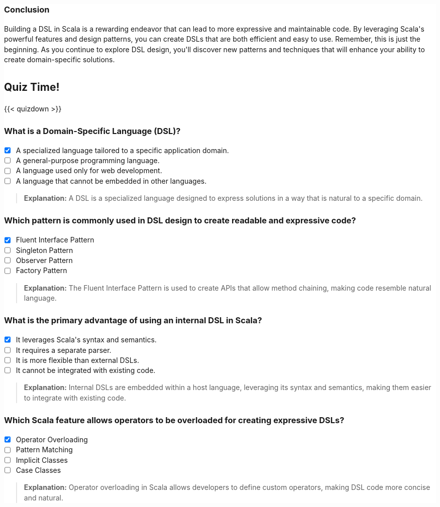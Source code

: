 ### Conclusion

Building a DSL in Scala is a rewarding endeavor that can lead to more expressive and maintainable code. By leveraging Scala's powerful features and design patterns, you can create DSLs that are both efficient and easy to use. Remember, this is just the beginning. As you continue to explore DSL design, you'll discover new patterns and techniques that will enhance your ability to create domain-specific solutions.

## Quiz Time!

{{< quizdown >}}

### What is a Domain-Specific Language (DSL)?

- [x] A specialized language tailored to a specific application domain.
- [ ] A general-purpose programming language.
- [ ] A language used only for web development.
- [ ] A language that cannot be embedded in other languages.

> **Explanation:** A DSL is a specialized language designed to express solutions in a way that is natural to a specific domain.

### Which pattern is commonly used in DSL design to create readable and expressive code?

- [x] Fluent Interface Pattern
- [ ] Singleton Pattern
- [ ] Observer Pattern
- [ ] Factory Pattern

> **Explanation:** The Fluent Interface Pattern is used to create APIs that allow method chaining, making code resemble natural language.

### What is the primary advantage of using an internal DSL in Scala?

- [x] It leverages Scala's syntax and semantics.
- [ ] It requires a separate parser.
- [ ] It is more flexible than external DSLs.
- [ ] It cannot be integrated with existing code.

> **Explanation:** Internal DSLs are embedded within a host language, leveraging its syntax and semantics, making them easier to integrate with existing code.

### Which Scala feature allows operators to be overloaded for creating expressive DSLs?

- [x] Operator Overloading
- [ ] Pattern Matching
- [ ] Implicit Classes
- [ ] Case Classes

> **Explanation:** Operator overloading in Scala allows developers to define custom operators, making DSL code more concise and natural.
